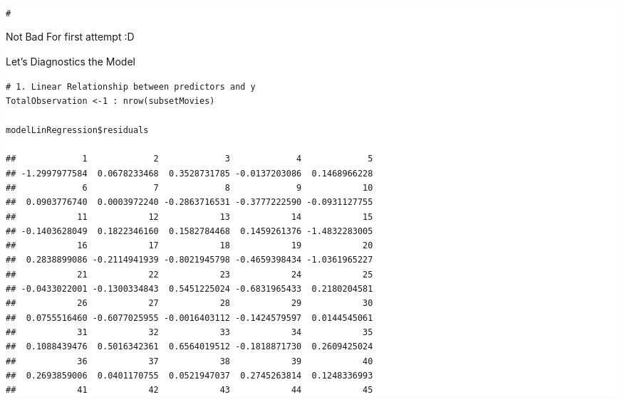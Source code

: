     # 

Not Bad For first attempt :D

Let’s Diagnostics the Model

    # 1. Linear Relationship between predictors and y
    TotalObservation <-1 : nrow(subsetMovies)

    modelLinRegression$residuals

    ##             1             2             3             4             5 
    ## -1.2997977584  0.0678233468  0.3528731785 -0.0137203086  0.1468966228 
    ##             6             7             8             9            10 
    ##  0.0903776740  0.0003972240 -0.2863716531 -0.3777222590 -0.0931127755 
    ##            11            12            13            14            15 
    ## -0.1403628049  0.1822346160  0.1582784468  0.1459261376 -1.4832283005 
    ##            16            17            18            19            20 
    ##  0.2838899086 -0.2114941939 -0.8021945798 -0.4659398434 -1.0361965227 
    ##            21            22            23            24            25 
    ## -0.0433022001 -0.1300334843  0.5451225024 -0.6831965433  0.2180204581 
    ##            26            27            28            29            30 
    ##  0.0755516460 -0.6077025955 -0.0016403112 -0.1424579597  0.0144545061 
    ##            31            32            33            34            35 
    ##  0.1088439476  0.5016342361  0.6564019512 -0.1818871730  0.2609425024 
    ##            36            37            38            39            40 
    ##  0.2693859006  0.0401170755  0.0521947037  0.2745263814  0.1248336993 
    ##            41            42            43            44            45 